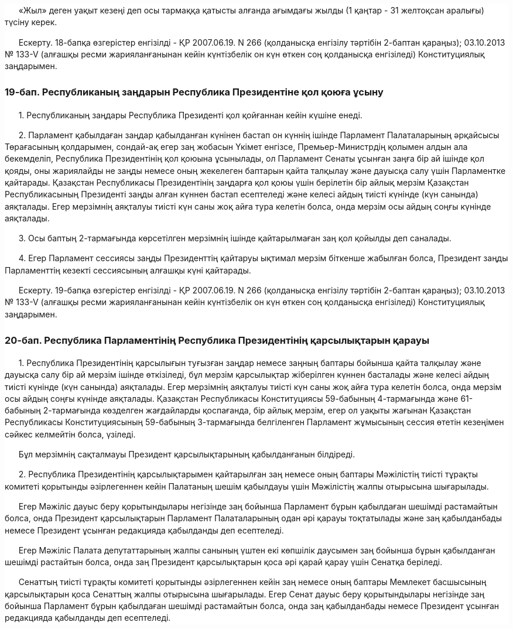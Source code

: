       «Жыл» деген уақыт кезеңі деп осы тармаққа қатысты алғанда ағымдағы жылды (1 қаңтар - 31 желтоқсан аралығы) түсіну керек.

      Ескерту. 18-бапқа өзгерістер енгізілді - ҚР 2007.06.19. N 266 (қолданысқа енгізілу тәртібін 2-баптан қараңыз); 03.10.2013 № 133-V (алғашқы ресми жарияланғанынан кейін күнтізбелік он күн өткен соң қолданысқа енгізіледі) Конституциялық заңдарымен.

### 19-бап. Республиканың заңдарын Республика Президентiне қол қоюға ұсыну

      1. Республиканың заңдары Республика Президентi қол қойғаннан кейiн күшiне енедi.

      2. Парламент қабылдаған заңдар қабылданған күнiнен бастап он күннiң iшiнде Парламент Палаталарының әрқайсысы Төрағасының қолдарымен, сондай-ақ егер заң жобасын Үкiмет енгiзсе, Премьер-Министрдiң қолымен алдын ала бекемделiп, Республика Президентiнiң қол қоюына ұсынылады, ол Парламент Сенаты ұсынған заңға бір ай iшiнде қол қояды, оны жариялайды не заңды немесе оның жекелеген баптарын қайта талқылау және дауысқа салу үшiн Парламентке қайтарады. Қазақстан Республикасы Президентінің заңдарға қол қоюы үшін берілетін бір айлық мерзім Қазақстан Республикасының Президенті заңды алған күннен бастап есептеледі және келесі айдың тиісті күнінде (күн санында) аяқталады. Егер мерзімнің аяқталуы тиісті күн саны жоқ айға тура келетін болса, онда мерзім осы айдың соңғы күнінде аяқталады.

      3. Осы баптың 2-тармағында көрсетiлген мерзiмнiң iшiнде қайтарылмаған заң қол қойылды деп саналады.

      4. Егер Парламент сессиясы заңды Президенттiң қайтаруы ықтимал мерзiм бiткенше жабылған болса, Президент заңды Парламенттiң кезектi сессиясының алғашқы күнi қайтарады.

      Ескерту. 19-бапқа өзгерістер енгізілді - ҚР 2007.06.19. N 266 (қолданысқа енгізілу тәртібін 2-баптан қараңыз); 03.10.2013 № 133-V (алғашқы ресми жарияланғанынан кейін күнтізбелік он күн өткен соң қолданысқа енгізіледі) Конституциялық заңдарымен.

### 20-бап. Республика Парламентiнiң Республика Президентiнiң қарсылықтарын қарауы

      1. Республика Президентінің қарсылығын туғызған заңдар немесе заңның баптары бойынша қайта талқылау және дауысқа салу бір ай мерзім ішінде өткізіледі, бұл мерзім қарсылықтар жіберілген күннен басталады және келесі айдың тиісті күнінде (күн санында) аяқталады. Егер мерзімнің аяқталуы тиісті күн саны жоқ айға тура келетін болса, онда мерзім осы айдың соңғы күнінде аяқталады. Қазақстан Республикасы Конституциясы 59-бабының 4-тармағында және 61-бабының 2-тармағында көзделген жағдайларды қоспағанда, бір айлық мерзім, егер ол уақыты жағынан Қазақстан Республикасы Конституциясының 59-бабының 3-тармағында белгіленген Парламент жұмысының сессия өтетін кезеңімен сәйкес келмейтін болса, үзіледі.

      Бұл мерзімнің сақталмауы Президент қарсылықтарының қабылданғанын білдіреді.

      2. Республика Президентінің қарсылықтарымен қайтарылған заң немесе оның баптары Мәжілістің тиісті тұрақты комитеті қорытынды әзірлегеннен кейін Палатаның шешім қабылдауы үшін Мәжілістің жалпы отырысына шығарылады.

      Егер Мәжіліс дауыс беру қорытындылары негізінде заң бойынша Парламент бұрын қабылдаған шешімді растамайтын болса, онда Президент қарсылықтарын Парламент Палаталарының одан әрі қарауы тоқтатылады және заң қабылданбады немесе Президент ұсынған редакцияда қабылданды деп есептеледі.

      Егер Мәжіліс Палата депутаттарының жалпы санының үштен екі көпшілік даусымен заң бойынша бұрын қабылданған шешімді растайтын болса, онда заң Президент қарсылықтарын қоса әрі қарай қарау үшін Сенатқа беріледі.

      Сенаттың тиісті тұрақты комитеті қорытынды әзірлегеннен кейін заң немесе оның баптары Мемлекет басшысының қарсылықтарын қоса Сенаттың жалпы отырысына шығарылады. Егер Сенат дауыс беру қорытындылары негізінде заң бойынша Парламент бұрын қабылдаған шешімді растамайтын болса, онда заң қабылданбады немесе Президент ұсынған редакцияда қабылданды деп есептеледі.
